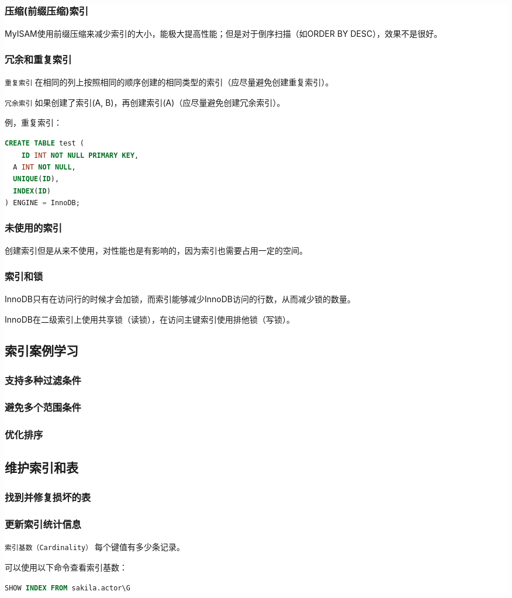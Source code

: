 ### 压缩(前缀压缩)索引

MyISAM使用前缀压缩来减少索引的大小，能极大提高性能；但是对于倒序扫描（如ORDER BY DESC），效果不是很好。

### 冗余和重复索引

`重复索引` 在相同的列上按照相同的顺序创建的相同类型的索引（应尽量避免创建重复索引）。

`冗余索引` 如果创建了索引(A, B)，再创建索引(A)（应尽量避免创建冗余索引）。

例，重复索引：

```sql
CREATE TABLE test (
	ID INT NOT NULL PRIMARY KEY,
  A INT NOT NULL,
  UNIQUE(ID),
  INDEX(ID)
) ENGINE = InnoDB;
```

### 未使用的索引

创建索引但是从来不使用，对性能也是有影响的，因为索引也需要占用一定的空间。

### 索引和锁

InnoDB只有在访问行的时候才会加锁，而索引能够减少InnoDB访问的行数，从而减少锁的数量。

InnoDB在二级索引上使用共享锁（读锁），在访问主键索引使用排他锁（写锁）。



## 索引案例学习

### 支持多种过滤条件

### 避免多个范围条件

### 优化排序



## 维护索引和表

### 找到并修复损坏的表

### 更新索引统计信息

`索引基数（Cardinality）` 每个键值有多少条记录。

可以使用以下命令查看索引基数：

```sql
SHOW INDEX FROM sakila.actor\G
```
